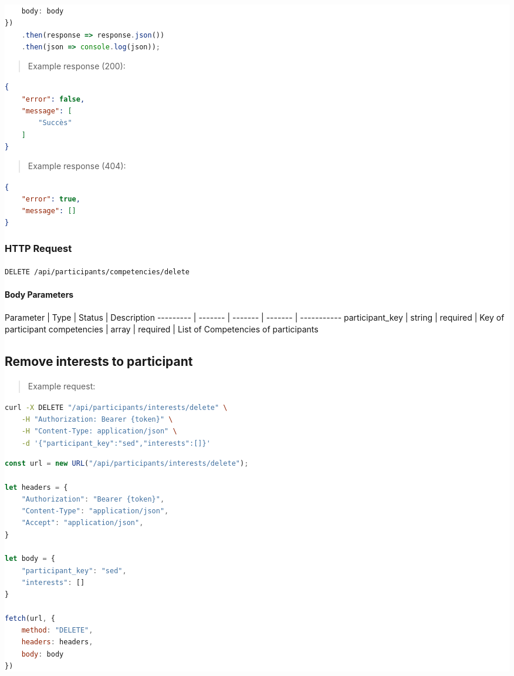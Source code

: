 ```javascript
    body: body
})
    .then(response => response.json())
    .then(json => console.log(json));
```

> Example response (200):

```json
{
    "error": false,
    "message": [
        "Succès"
    ]
}
```
> Example response (404):

```json
{
    "error": true,
    "message": []
}
```

### HTTP Request
`DELETE /api/participants/competencies/delete`

#### Body Parameters

Parameter | Type | Status | Description
--------- | ------- | ------- | ------- | -----------
    participant_key | string |  required  | Key of participant
    competencies | array |  required  | List of Competencies of participants




## Remove interests to participant

> Example request:

```bash
curl -X DELETE "/api/participants/interests/delete" \
    -H "Authorization: Bearer {token}" \
    -H "Content-Type: application/json" \
    -d '{"participant_key":"sed","interests":[]}'

```
```javascript
const url = new URL("/api/participants/interests/delete");

let headers = {
    "Authorization": "Bearer {token}",
    "Content-Type": "application/json",
    "Accept": "application/json",
}

let body = {
    "participant_key": "sed",
    "interests": []
}

fetch(url, {
    method: "DELETE",
    headers: headers,
    body: body
})
```